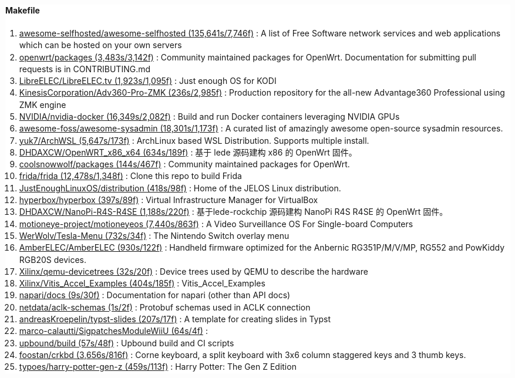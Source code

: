 #### Makefile
1. [awesome-selfhosted/awesome-selfhosted (135,641s/7,746f)](https://github.com/awesome-selfhosted/awesome-selfhosted) : A list of Free Software network services and web applications which can be hosted on your own servers
2. [openwrt/packages (3,483s/3,142f)](https://github.com/openwrt/packages) : Community maintained packages for OpenWrt. Documentation for submitting pull requests is in CONTRIBUTING.md
3. [LibreELEC/LibreELEC.tv (1,923s/1,095f)](https://github.com/LibreELEC/LibreELEC.tv) : Just enough OS for KODI
4. [KinesisCorporation/Adv360-Pro-ZMK (236s/2,985f)](https://github.com/KinesisCorporation/Adv360-Pro-ZMK) : Production repository for the all-new Advantage360 Professional using ZMK engine
5. [NVIDIA/nvidia-docker (16,349s/2,082f)](https://github.com/NVIDIA/nvidia-docker) : Build and run Docker containers leveraging NVIDIA GPUs
6. [awesome-foss/awesome-sysadmin (18,301s/1,173f)](https://github.com/awesome-foss/awesome-sysadmin) : A curated list of amazingly awesome open-source sysadmin resources.
7. [yuk7/ArchWSL (5,647s/173f)](https://github.com/yuk7/ArchWSL) : ArchLinux based WSL Distribution. Supports multiple install.
8. [DHDAXCW/OpenWRT_x86_x64 (634s/189f)](https://github.com/DHDAXCW/OpenWRT_x86_x64) : 基于 lede 源码建构 x86 的 OpenWrt 固件。
9. [coolsnowwolf/packages (144s/467f)](https://github.com/coolsnowwolf/packages) : Community maintained packages for OpenWrt.
10. [frida/frida (12,478s/1,348f)](https://github.com/frida/frida) : Clone this repo to build Frida
11. [JustEnoughLinuxOS/distribution (418s/98f)](https://github.com/JustEnoughLinuxOS/distribution) : Home of the JELOS Linux distribution.
12. [hyperbox/hyperbox (397s/89f)](https://github.com/hyperbox/hyperbox) : Virtual Infrastructure Manager for VirtualBox
13. [DHDAXCW/NanoPi-R4S-R4SE (1,188s/220f)](https://github.com/DHDAXCW/NanoPi-R4S-R4SE) : 基于lede-rockchip 源码建构 NanoPi R4S R4SE 的 OpenWrt 固件。
14. [motioneye-project/motioneyeos (7,440s/863f)](https://github.com/motioneye-project/motioneyeos) : A Video Surveillance OS For Single-board Computers
15. [WerWolv/Tesla-Menu (732s/34f)](https://github.com/WerWolv/Tesla-Menu) : The Nintendo Switch overlay menu
16. [AmberELEC/AmberELEC (930s/122f)](https://github.com/AmberELEC/AmberELEC) : Handheld firmware optimized for the Anbernic RG351P/M/V/MP, RG552 and PowKiddy RGB20S devices.
17. [Xilinx/qemu-devicetrees (32s/20f)](https://github.com/Xilinx/qemu-devicetrees) : Device trees used by QEMU to describe the hardware
18. [Xilinx/Vitis_Accel_Examples (404s/185f)](https://github.com/Xilinx/Vitis_Accel_Examples) : Vitis_Accel_Examples
19. [napari/docs (9s/30f)](https://github.com/napari/docs) : Documentation for napari (other than API docs)
20. [netdata/aclk-schemas (1s/2f)](https://github.com/netdata/aclk-schemas) : Protobuf schemas used in ACLK connection
21. [andreasKroepelin/typst-slides (207s/17f)](https://github.com/andreasKroepelin/typst-slides) : A template for creating slides in Typst
22. [marco-calautti/SigpatchesModuleWiiU (64s/4f)](https://github.com/marco-calautti/SigpatchesModuleWiiU) : 
23. [upbound/build (57s/48f)](https://github.com/upbound/build) : Upbound build and CI scripts
24. [foostan/crkbd (3,656s/816f)](https://github.com/foostan/crkbd) : Corne keyboard, a split keyboard with 3x6 column staggered keys and 3 thumb keys.
25. [typoes/harry-potter-gen-z (459s/113f)](https://github.com/typoes/harry-potter-gen-z) : Harry Potter: The Gen Z Edition
